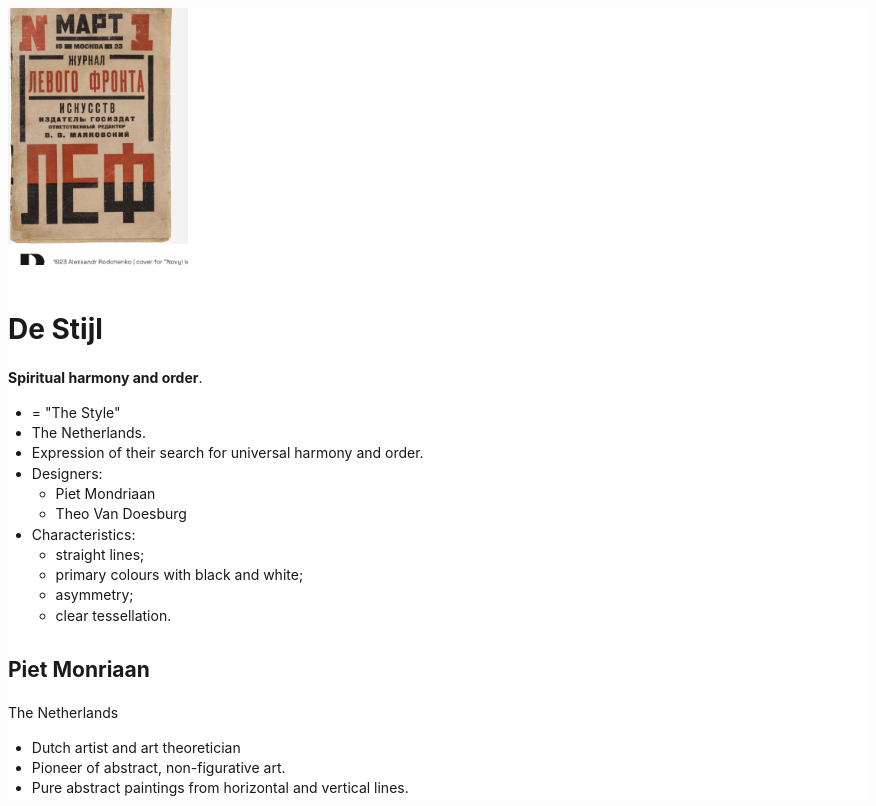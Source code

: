 <img src="assets/notes/visual-design-2/history/artists/aleksander-rod/artwork-4.png" width="180" />

# De Stijl
**Spiritual harmony and order**.
- = "The Style"
- The Netherlands.
- Expression of their search for universal harmony and order.
- Designers:
	- Piet Mondriaan
	- Theo Van Doesburg
- Characteristics:
	- straight lines;
	- primary colours with black and white;
	- asymmetry;
	- clear tessellation.
    
## Piet Monriaan
The Netherlands
- Dutch artist and art theoretician
- Pioneer of abstract, non-figurative art.
- Pure abstract paintings from horizontal and vertical lines.
